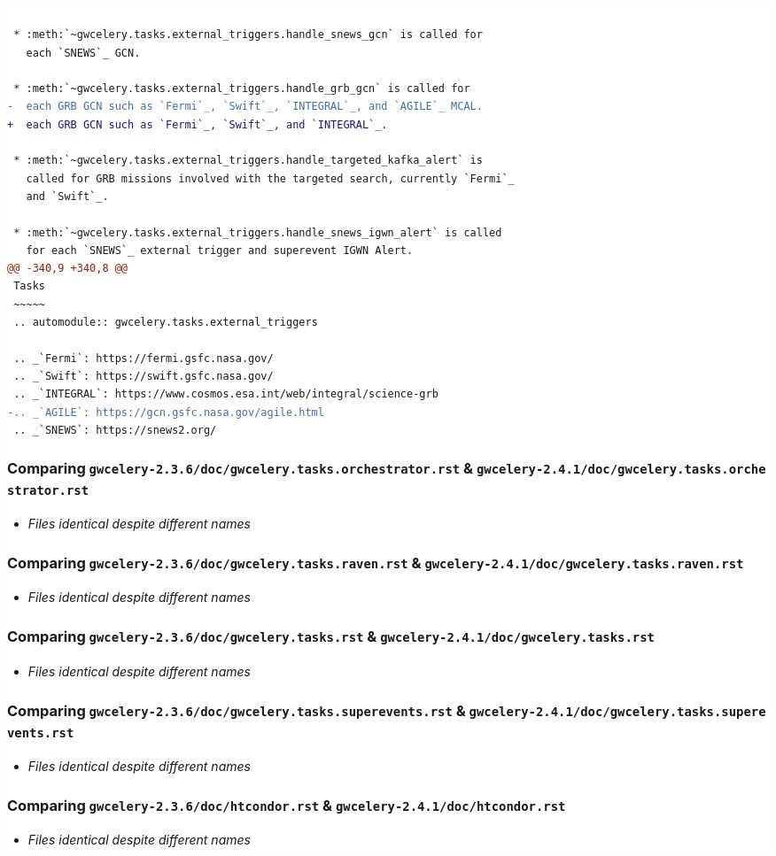 ```diff
 
 * :meth:`~gwcelery.tasks.external_triggers.handle_snews_gcn` is called for
   each `SNEWS`_ GCN.
 
 * :meth:`~gwcelery.tasks.external_triggers.handle_grb_gcn` is called for
-  each GRB GCN such as `Fermi`_, `Swift`_, `INTEGRAL`_, and `AGILE`_ MCAL.
+  each GRB GCN such as `Fermi`_, `Swift`_, and `INTEGRAL`_.
 
 * :meth:`~gwcelery.tasks.external_triggers.handle_targeted_kafka_alert` is
   called for GRB missions involved with the targeted search, currently `Fermi`_
   and `Swift`_.
     
 * :meth:`~gwcelery.tasks.external_triggers.handle_snews_igwn_alert` is called
   for each `SNEWS`_ external trigger and superevent IGWN Alert.
@@ -340,9 +340,8 @@
 Tasks
 ~~~~~
 .. automodule:: gwcelery.tasks.external_triggers
 
 .. _`Fermi`: https://fermi.gsfc.nasa.gov/
 .. _`Swift`: https://swift.gsfc.nasa.gov/
 .. _`INTEGRAL`: https://www.cosmos.esa.int/web/integral/science-grb
-.. _`AGILE`: https://gcn.gsfc.nasa.gov/agile.html
 .. _`SNEWS`: https://snews2.org/
```

### Comparing `gwcelery-2.3.6/doc/gwcelery.tasks.orchestrator.rst` & `gwcelery-2.4.1/doc/gwcelery.tasks.orchestrator.rst`

 * *Files identical despite different names*

### Comparing `gwcelery-2.3.6/doc/gwcelery.tasks.raven.rst` & `gwcelery-2.4.1/doc/gwcelery.tasks.raven.rst`

 * *Files identical despite different names*

### Comparing `gwcelery-2.3.6/doc/gwcelery.tasks.rst` & `gwcelery-2.4.1/doc/gwcelery.tasks.rst`

 * *Files identical despite different names*

### Comparing `gwcelery-2.3.6/doc/gwcelery.tasks.superevents.rst` & `gwcelery-2.4.1/doc/gwcelery.tasks.superevents.rst`

 * *Files identical despite different names*

### Comparing `gwcelery-2.3.6/doc/htcondor.rst` & `gwcelery-2.4.1/doc/htcondor.rst`

 * *Files identical despite different names*
